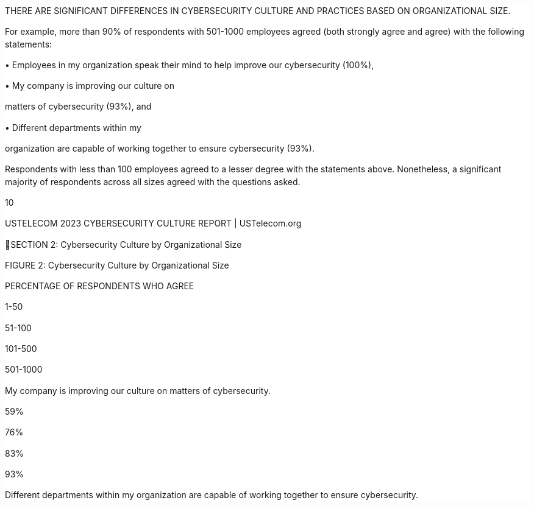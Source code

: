 THERE ARE SIGNIFICANT 
DIFFERENCES IN CYBERSECURITY 
CULTURE AND PRACTICES BASED ON 
ORGANIZATIONAL SIZE.

For example, more than 90% of 
respondents with 501\-1000 employees 
agreed (both strongly agree and agree) 
with the following statements:

• Employees in my organization speak their 
mind to help improve our cybersecurity 
(100%),

• My company is improving our culture on 

matters of cybersecurity (93%), and

• Different departments within my 

organization are capable of working 
together to ensure cybersecurity (93%).

Respondents with less than 100 employees 
agreed to a lesser degree with the 
statements above. Nonetheless, a significant 
majority of respondents across all sizes 
agreed with the questions asked.

10 

USTELECOM 2023 CYBERSECURITY CULTURE REPORT \| USTelecom.org

SECTION 2: 
Cybersecurity Culture by Organizational Size

FIGURE 2: Cybersecurity Culture by Organizational Size

PERCENTAGE OF RESPONDENTS WHO AGREE

1\-50

51\-100

101\-500

501\-1000

My company is improving our culture on matters 
of cybersecurity.

59%

76%

83%

93%

Different departments within my organization are 
capable of working together to ensure cybersecurity.
